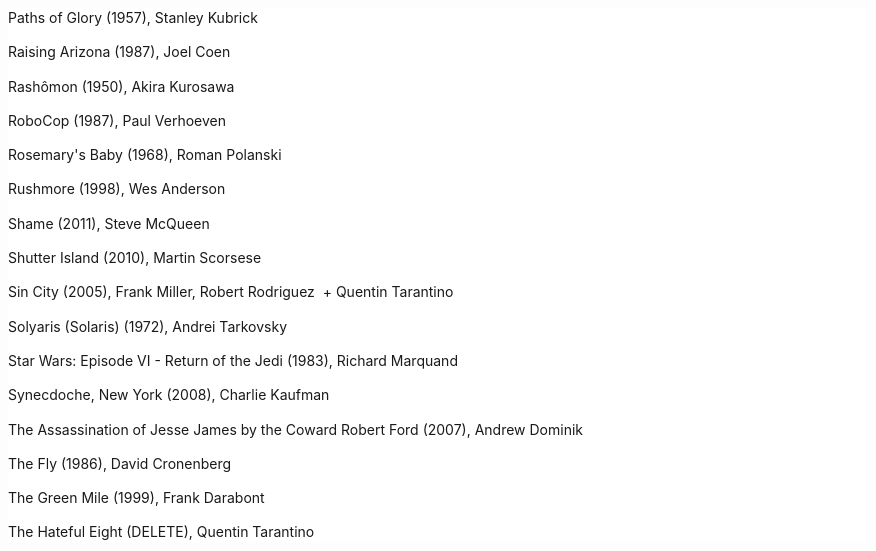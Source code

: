 
Paths of Glory
(1957), Stanley Kubrick  


Raising Arizona
(1987), Joel Coen      


Rashômon (1950),
Akira Kurosawa  


RoboCop (1987),
Paul Verhoeven   


Rosemary's Baby
(1968), Roman Polanski  


Rushmore (1998),
Wes Anderson 


Shame (2011),
Steve McQueen 


Shutter Island
(2010), Martin Scorsese  


Sin City (2005),
Frank Miller, Robert Rodriguez  + Quentin
Tarantino


Solyaris
(Solaris) (1972), Andrei Tarkovsky   


Star Wars:
Episode VI - Return of the Jedi (1983), Richard Marquand


Synecdoche, New
York (2008), Charlie Kaufman 


The
Assassination of Jesse James by the Coward Robert Ford (2007), Andrew
Dominik  


The Fly (1986),
David Cronenberg   


The Green Mile
(1999), Frank Darabont 


The Hateful
Eight (DELETE), Quentin Tarantino   
